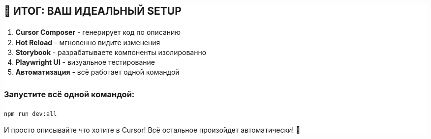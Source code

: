 ## 🎉 ИТОГ: ВАШ ИДЕАЛЬНЫЙ SETUP

1. **Cursor Composer** - генерирует код по описанию
2. **Hot Reload** - мгновенно видите изменения
3. **Storybook** - разрабатываете компоненты изолированно
4. **Playwright UI** - визуальное тестирование
5. **Автоматизация** - всё работает одной командой

### Запустите всё одной командой:
```bash
npm run dev:all
```

И просто описывайте что хотите в Cursor! Всё остальное произойдет автоматически! 🚀